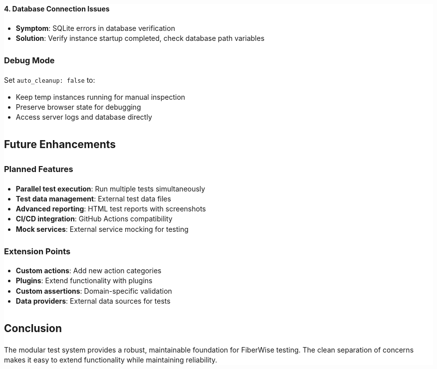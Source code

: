 #### 4. **Database Connection Issues**
- **Symptom**: SQLite errors in database verification
- **Solution**: Verify instance startup completed, check database path variables

### Debug Mode
Set `auto_cleanup: false` to:
- Keep temp instances running for manual inspection
- Preserve browser state for debugging
- Access server logs and database directly



## Future Enhancements

### Planned Features
- **Parallel test execution**: Run multiple tests simultaneously
- **Test data management**: External test data files
- **Advanced reporting**: HTML test reports with screenshots
- **CI/CD integration**: GitHub Actions compatibility
- **Mock services**: External service mocking for testing

### Extension Points
- **Custom actions**: Add new action categories
- **Plugins**: Extend functionality with plugins
- **Custom assertions**: Domain-specific validation
- **Data providers**: External data sources for tests

## Conclusion

The modular test system provides a robust, maintainable foundation for FiberWise testing. The clean separation of concerns makes it easy to extend functionality while maintaining reliability.
